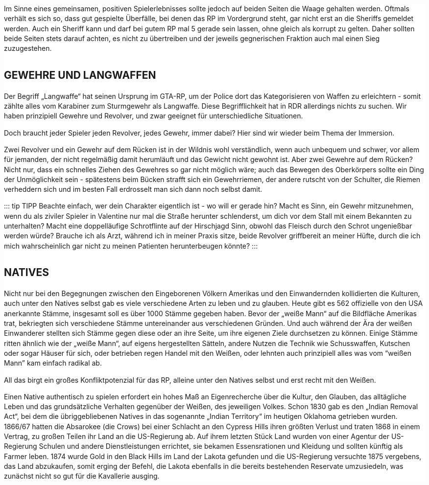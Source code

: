 Im Sinne eines gemeinsamen, positiven Spielerlebnisses sollte jedoch auf beiden Seiten die Waage gehalten werden. Oftmals verhält es sich so, dass gut gespielte Überfälle, bei denen das RP im Vordergrund steht, gar nicht erst an die Sheriffs gemeldet werden. Auch ein Sheriff kann und darf bei gutem RP mal 5 gerade sein lassen, ohne gleich als korrupt zu gelten. Daher sollten beide Seiten stets darauf achten, es nicht zu übertreiben und der jeweils gegnerischen Fraktion auch mal einen Sieg zuzugestehen.

## GEWEHRE UND LANGWAFFEN

Der Begriff „Langwaffe“ hat seinen Ursprung im GTA-RP, um der Police dort das Kategorisieren von Waffen zu erleichtern - somit zählte alles vom Karabiner zum Sturmgewehr als Langwaffe.
Diese Begrifflichkeit hat in RDR allerdings nichts zu suchen. Wir haben prinzipiell Gewehre und Revolver, und zwar geeignet für unterschiedliche Situationen.

Doch braucht jeder Spieler jeden Revolver, jedes Gewehr, immer dabei?
Hier sind wir wieder beim Thema der Immersion.

Zwei Revolver und ein Gewehr auf dem Rücken ist in der Wildnis wohl verständlich, wenn auch unbequem und schwer, vor allem für jemanden, der nicht regelmäßig damit herumläuft und das Gewicht nicht gewohnt ist.
Aber zwei Gewehre auf dem Rücken?
Nicht nur, dass ein schnelles Ziehen des Gewehres so gar nicht möglich wäre; auch das Bewegen des Oberkörpers sollte ein Ding der Unmöglichkeit sein - spätestens beim Bücken strafft sich ein Gewehrriemen, der andere rutscht von der Schulter, die Riemen verheddern sich und im besten Fall erdrosselt man sich dann noch selbst damit. 

::: tip TIPP
Beachte einfach, wer dein Charakter eigentlich ist - wo will er gerade hin? Macht es Sinn, ein Gewehr mitzunehmen, wenn du als ziviler Spieler in Valentine nur mal die Straße herunter schlenderst, um dich vor dem Stall mit einem Bekannten zu unterhalten?
Macht eine doppelläufige Schrotflinte auf der Hirschjagd Sinn, obwohl das Fleisch durch den Schrot ungenießbar werden würde?
Brauche ich als Arzt, während ich in meiner Praxis sitze, beide Revolver griffbereit an meiner Hüfte, durch die ich mich wahrscheinlich gar nicht zu meinen Patienten herunterbeugen könnte?
:::

## NATIVES

Nicht nur bei den Begegnungen zwischen den Eingeborenen Völkern Amerikas und den Einwandernden kollidierten die Kulturen, auch unter den Natives selbst gab es viele verschiedene Arten zu leben und zu glauben. Heute gibt es 562 offizielle von den USA anerkannte Stämme, insgesamt soll es über 1000 Stämme gegeben haben.
Bevor der „weiße Mann“ auf die Bildfläche Amerikas trat, bekriegten sich verschiedene Stämme untereinander aus verschiedenen Gründen. Und auch während der Ära der weißen Einwanderer stellten sich Stämme gegen diese oder an ihre Seite, um ihre eigenen Ziele durchsetzen zu können.
Einige Stämme ritten ähnlich wie der „weiße Mann“, auf eigens hergestellten Sätteln, andere Nutzen die Technik wie Schusswaffen, Kutschen oder sogar Häuser für sich, oder betrieben regen Handel mit den Weißen, oder lehnten auch prinzipiell alles was vom “weißen Mann” kam einfach radikal ab.

All das birgt ein großes Konfliktpotenzial für das RP, alleine unter den Natives selbst und erst recht mit den Weißen.

Einen Native authentisch zu spielen erfordert ein hohes Maß an Eigenrecherche über die Kultur, den Glauben, das alltägliche Leben und das grundsätzliche Verhalten gegenüber der Weißen, des jeweiligen Volkes.
Schon 1830 gab es den „Indian Removal Act“, bei dem die übriggebliebenen Natives in das sogenannte „Indian Territory“ im heutigen Oklahoma getrieben wurden.
1866/67 hatten die Absarokee (die Crows) bei einer Schlacht an den Cypress Hills ihren größten Verlust und traten 1868 in einem Vertrag, zu großen Teilen ihr Land an die US-Regierung ab. Auf ihrem letzten Stück Land wurden von einer Agentur der US-Regierung Schulen und andere Dienstleistungen errichtet, sie bekamen Essensrationen und Kleidung und sollten künftig als Farmer leben.
1874 wurde Gold in den Black Hills im Land der Lakota gefunden und die US-Regierung versuchte 1875 vergebens, das Land abzukaufen, somit erging der Befehl, die Lakota ebenfalls in die bereits bestehenden Reservate umzusiedeln, was zunächst nicht so gut für die Kavallerie ausging.
